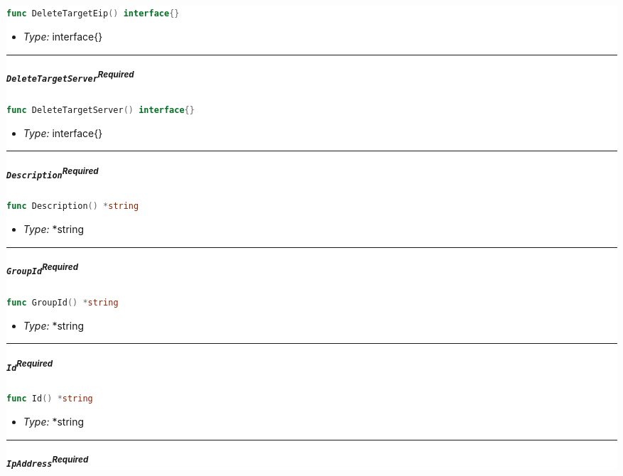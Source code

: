 ```go
func DeleteTargetEip() interface{}
```

- *Type:* interface{}

---

##### `DeleteTargetServer`<sup>Required</sup> <a name="DeleteTargetServer" id="@cdktf/provider-opentelekomcloud.sdrsProtectedInstanceV1.SdrsProtectedInstanceV1.property.deleteTargetServer"></a>

```go
func DeleteTargetServer() interface{}
```

- *Type:* interface{}

---

##### `Description`<sup>Required</sup> <a name="Description" id="@cdktf/provider-opentelekomcloud.sdrsProtectedInstanceV1.SdrsProtectedInstanceV1.property.description"></a>

```go
func Description() *string
```

- *Type:* *string

---

##### `GroupId`<sup>Required</sup> <a name="GroupId" id="@cdktf/provider-opentelekomcloud.sdrsProtectedInstanceV1.SdrsProtectedInstanceV1.property.groupId"></a>

```go
func GroupId() *string
```

- *Type:* *string

---

##### `Id`<sup>Required</sup> <a name="Id" id="@cdktf/provider-opentelekomcloud.sdrsProtectedInstanceV1.SdrsProtectedInstanceV1.property.id"></a>

```go
func Id() *string
```

- *Type:* *string

---

##### `IpAddress`<sup>Required</sup> <a name="IpAddress" id="@cdktf/provider-opentelekomcloud.sdrsProtectedInstanceV1.SdrsProtectedInstanceV1.property.ipAddress"></a>
